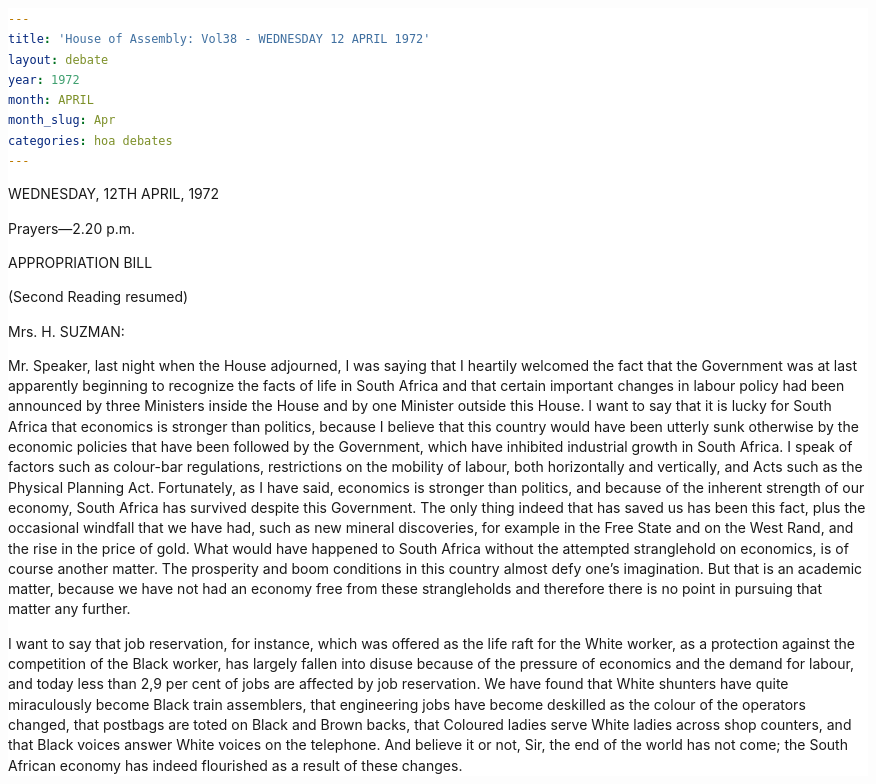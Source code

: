```yaml
---
title: 'House of Assembly: Vol38 - WEDNESDAY 12 APRIL 1972'
layout: debate
year: 1972
month: APRIL
month_slug: Apr
categories: hoa debates
---
```


<debateSection name="#opening">

<heading><span class="col_4661-4662" refersTo="page_0794"/>WEDNESDAY, 12TH APRIL, 1972</heading>

<prayers>

<narrative>Prayers&#x2014;<recordedTime time="1972-04-12T14:20:00">2.20 p.m.</recordedTime></narrative>

</prayers>

<debateSection name="#appropriation_bill">

<heading>APPROPRIATION BILL</heading>

<summary>(Second Reading resumed)</summary>

<speech by="#suzman">

<from>Mrs. <person refersTo="hansard_za">H. SUZMAN</person>:</from>

<p>Mr. Speaker, last night when the House adjourned, I was saying that I heartily welcomed the fact that the Government was at last apparently beginning to recognize the facts of life in South Africa and that certain important changes in labour policy had been announced by three Ministers inside the House and by one Minister outside this House. I want to say that it is lucky for South Africa that economics is stronger than politics, because I believe that this country would have been utterly sunk otherwise by the economic policies that have been followed by the Government, which have inhibited industrial growth in South Africa. I speak of factors such as colour-bar regulations, restrictions on the mobility of labour, both horizontally and vertically, and Acts such as the Physical Planning Act. Fortunately, as I have said, economics is stronger than politics, and because of the inherent strength of our economy, South Africa has survived despite this Government. The only thing indeed that has saved us has been this fact, plus the occasional windfall that we have had, such as new mineral discoveries, for example in the Free State and on the West Rand, and the rise in the price of gold. What would have happened to South Africa without the attempted stranglehold on economics, is of course another matter. The prosperity and boom conditions in this country almost defy one&#x2019;s imagination. But that is an academic matter, because we have not had an economy free from these strangleholds and therefore there is no point in pursuing that matter any further.</p>

<p>I want to say that job reservation, for instance, which was offered as the life raft for the White worker, as a protection against the competition of the Black worker, has largely fallen into disuse because of the pressure of economics and the demand for labour, and today less than 2,9 per cent of jobs are affected by job reservation. We have found that White shunters have quite miraculously become Black train assemblers, that engineering jobs have become deskilled as the colour of the operators changed, that postbags are toted on Black and Brown backs, that Coloured ladies serve White ladies across shop counters, and that Black voices answer White voices on the telephone. And believe it or not, Sir, the end of the world has not come; the South African economy has indeed flourished as a result of these changes.</p>
